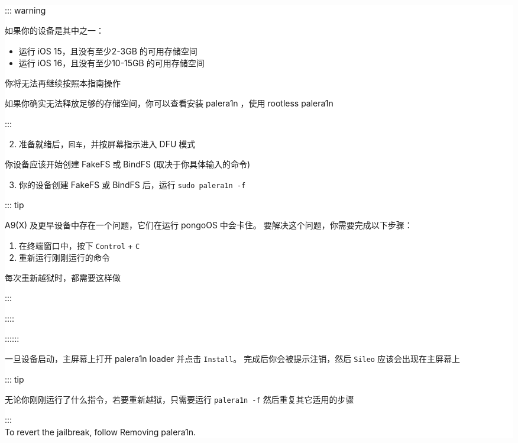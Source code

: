 ::: warning

如果你的设备是其中之一：

- 运行 iOS 15，且没有至少2-3GB 的可用存储空间
- 运行 iOS 16，且没有至少10-15GB 的可用存储空间

你将无法再继续按照本指南操作

如果你确实无法释放足够的存储空间，你可以查看<router-link to="/installing-palera1n">安装 palera1n</router-link> ，使用 rootless palera1n

:::

2. 准备就绪后，`回车`，并按屏幕指示进入 <router-link to="/faq/#what-is-dfu-mode">DFU 模式</router-link>

你设备应该开始创建 FakeFS 或 BindFS (取决于你具体输入的命令)

3. 你的设备创建 FakeFS 或 BindFS 后，运行 `sudo palera1n -f`

::: tip

A9(X) 及更早设备中存在一个问题，它们在运行 pongoOS 中会卡住。 要解决这个问题，你需要完成以下步骤：

1. 在终端窗口中，按下 `Control` + `C`
2. 重新运行刚刚运行的命令

每次重新越狱时，都需要这样做

:::

::::

::::::

一旦设备启动，主屏幕上打开 palera1n loader 并点击 `Install`。 完成后你会被提示注销，然后 `Sileo` 应该会出现在主屏幕上

::: tip

无论你刚刚运行了什么指令，若要重新越狱，只需要运行 `palera1n -f` 然后重复其它适用的步骤

::: <br>
To revert the jailbreak, follow <router-link to="/removing-palera1n/">Removing palera1n</router-link>.
